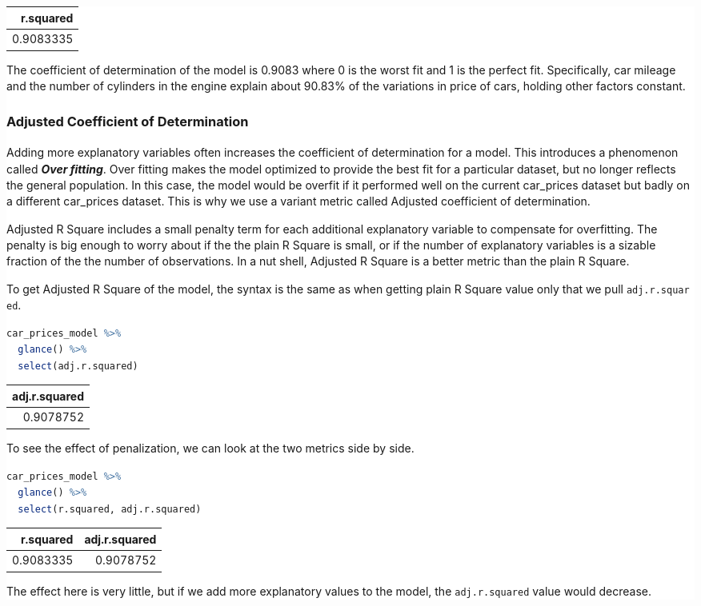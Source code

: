 | r.squared |
|----------:|
| 0.9083335 |

The coefficient of determination of the model is 0.9083 where 0 is the
worst fit and 1 is the perfect fit. Specifically, car mileage and the
number of cylinders in the engine explain about 90.83% of the variations
in price of cars, holding other factors constant.

### Adjusted Coefficient of Determination

Adding more explanatory variables often increases the coefficient of
determination for a model. This introduces a phenomenon called ***Over
fitting***. Over fitting makes the model optimized to provide the best
fit for a particular dataset, but no longer reflects the general
population. In this case, the model would be overfit if it performed
well on the current car_prices dataset but badly on a different
car_prices dataset. This is why we use a variant metric called Adjusted
coefficient of determination.

Adjusted R Square includes a small penalty term for each additional
explanatory variable to compensate for overfitting. The penalty is big
enough to worry about if the the plain R Square is small, or if the
number of explanatory variables is a sizable fraction of the the number
of observations. In a nut shell, Adjusted R Square is a better metric
than the plain R Square.

To get Adjusted R Square of the model, the syntax is the same as when
getting plain R Square value only that we pull `adj.r.squared`.

``` r
car_prices_model %>% 
  glance() %>% 
  select(adj.r.squared)
```

| adj.r.squared |
|--------------:|
|     0.9078752 |

To see the effect of penalization, we can look at the two metrics side
by side.

``` r
car_prices_model %>% 
  glance() %>% 
  select(r.squared, adj.r.squared)
```

| r.squared | adj.r.squared |
|----------:|--------------:|
| 0.9083335 |     0.9078752 |

The effect here is very little, but if we add more explanatory values to
the model, the `adj.r.squared` value would decrease.
